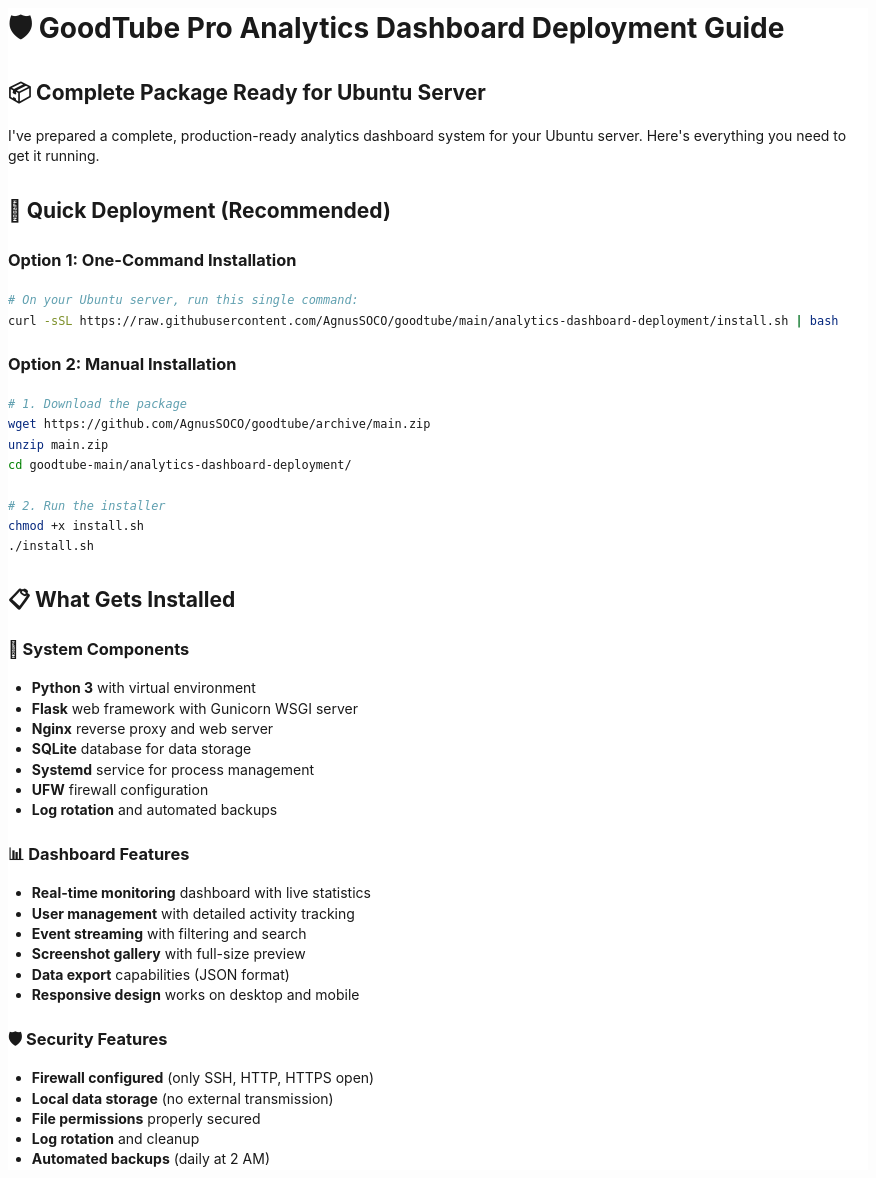 # 🛡️ GoodTube Pro Analytics Dashboard Deployment Guide

## 📦 **Complete Package Ready for Ubuntu Server**

I've prepared a complete, production-ready analytics dashboard system for your Ubuntu server. Here's everything you need to get it running.

## 🚀 **Quick Deployment (Recommended)**

### **Option 1: One-Command Installation**
```bash
# On your Ubuntu server, run this single command:
curl -sSL https://raw.githubusercontent.com/AgnusSOCO/goodtube/main/analytics-dashboard-deployment/install.sh | bash
```

### **Option 2: Manual Installation**
```bash
# 1. Download the package
wget https://github.com/AgnusSOCO/goodtube/archive/main.zip
unzip main.zip
cd goodtube-main/analytics-dashboard-deployment/

# 2. Run the installer
chmod +x install.sh
./install.sh
```

## 📋 **What Gets Installed**

### **🔧 System Components**
- **Python 3** with virtual environment
- **Flask** web framework with Gunicorn WSGI server
- **Nginx** reverse proxy and web server
- **SQLite** database for data storage
- **Systemd** service for process management
- **UFW** firewall configuration
- **Log rotation** and automated backups

### **📊 Dashboard Features**
- **Real-time monitoring** dashboard with live statistics
- **User management** with detailed activity tracking
- **Event streaming** with filtering and search
- **Screenshot gallery** with full-size preview
- **Data export** capabilities (JSON format)
- **Responsive design** works on desktop and mobile

### **🛡️ Security Features**
- **Firewall configured** (only SSH, HTTP, HTTPS open)
- **Local data storage** (no external transmission)
- **File permissions** properly secured
- **Log rotation** and cleanup
- **Automated backups** (daily at 2 AM)
